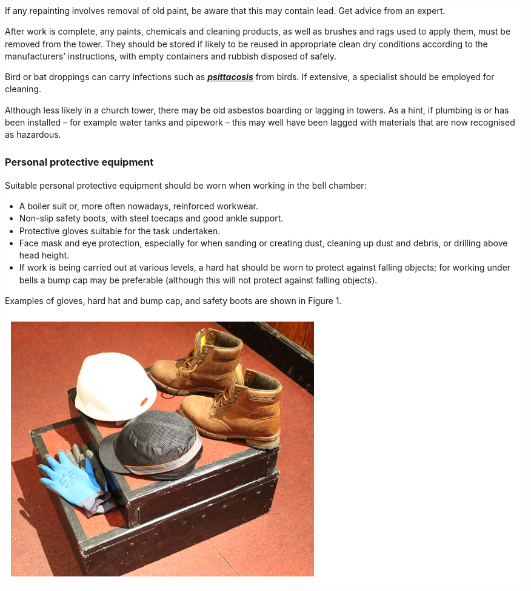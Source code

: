 If any repainting involves removal of old paint, be aware that this may contain lead. Get advice from an expert.

After work is complete, any paints, chemicals and cleaning products, as well as brushes and rags used to apply them, must be removed from the tower. They should be stored if likely to be reused in appropriate clean dry conditions according to the manufacturers’ instructions, with empty containers and rubbish disposed of safely.

Bird or bat droppings can carry infections such as ***[psittacosis](../170-glossary/#psittacosis)*** from birds. If extensive, a specialist should be employed for cleaning.

Although less likely in a church tower, there may be old asbestos boarding or lagging in towers. As a hint, if plumbing is or has been installed – for example water tanks and pipework – this may well have been lagged with materials that are now recognised as hazardous. 

### Personal protective equipment

Suitable personal protective equipment should be worn when working in the bell chamber:

- A boiler suit or, more often nowadays, reinforced workwear.
- Non-slip safety boots, with steel toecaps and good ankle support.
- Protective gloves suitable for the task undertaken.
- Face mask and eye protection, especially for when sanding or creating dust, cleaning up dust and debris, or drilling above head height.
- If work is being carried out at various levels, a hard hat should be worn to protect against falling objects; for working under bells a bump cap may be preferable (although this will not protect against falling objects).

Examples of gloves, hard hat and bump cap, and safety boots are shown in Figure 1.

![Typical personal protective equipment](figure-1.jpeg)

